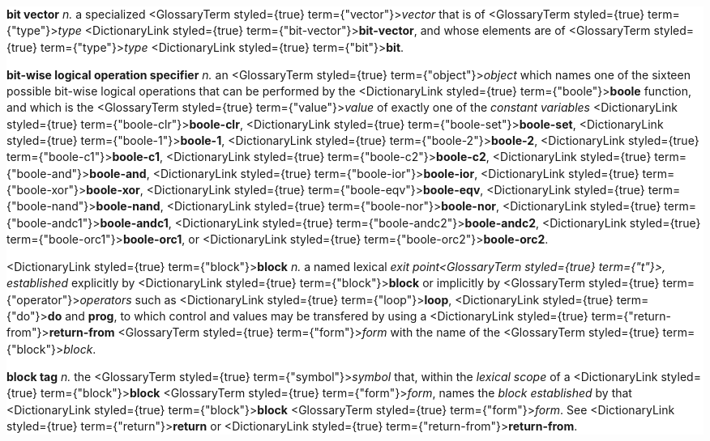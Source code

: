 

**bit vector** *n.* a specialized <GlossaryTerm styled={true} term={"vector"}><i>vector</i></GlossaryTerm> that is of <GlossaryTerm styled={true} term={"type"}><i>type</i></GlossaryTerm> <DictionaryLink styled={true} term={"bit-vector"}><b>bit-vector</b></DictionaryLink>, and whose elements are of <GlossaryTerm styled={true} term={"type"}><i>type</i></GlossaryTerm> <DictionaryLink styled={true} term={"bit"}><b>bit</b></DictionaryLink>. 



**bit-wise logical operation specifier** *n.* an <GlossaryTerm styled={true} term={"object"}><i>object</i></GlossaryTerm> which names one of the sixteen possible bit-wise logical operations that can be performed by the <DictionaryLink styled={true} term={"boole"}><b>boole</b></DictionaryLink> function, and which is the <GlossaryTerm styled={true} term={"value"}><i>value</i></GlossaryTerm> of exactly one of the *constant variables* <DictionaryLink styled={true} term={"boole-clr"}><b>boole-clr</b></DictionaryLink>, <DictionaryLink styled={true} term={"boole-set"}><b>boole-set</b></DictionaryLink>, <DictionaryLink styled={true} term={"boole-1"}><b>boole-1</b></DictionaryLink>, <DictionaryLink styled={true} term={"boole-2"}><b>boole-2</b></DictionaryLink>, <DictionaryLink styled={true} term={"boole-c1"}><b>boole-c1</b></DictionaryLink>, <DictionaryLink styled={true} term={"boole-c2"}><b>boole-c2</b></DictionaryLink>, <DictionaryLink styled={true} term={"boole-and"}><b>boole-and</b></DictionaryLink>, <DictionaryLink styled={true} term={"boole-ior"}><b>boole-ior</b></DictionaryLink>, <DictionaryLink styled={true} term={"boole-xor"}><b>boole-xor</b></DictionaryLink>, <DictionaryLink styled={true} term={"boole-eqv"}><b>boole-eqv</b></DictionaryLink>, <DictionaryLink styled={true} term={"boole-nand"}><b>boole-nand</b></DictionaryLink>, <DictionaryLink styled={true} term={"boole-nor"}><b>boole-nor</b></DictionaryLink>, <DictionaryLink styled={true} term={"boole-andc1"}><b>boole-andc1</b></DictionaryLink>, <DictionaryLink styled={true} term={"boole-andc2"}><b>boole-andc2</b></DictionaryLink>, <DictionaryLink styled={true} term={"boole-orc1"}><b>boole-orc1</b></DictionaryLink>, or <DictionaryLink styled={true} term={"boole-orc2"}><b>boole-orc2</b></DictionaryLink>. 







 



 



<DictionaryLink styled={true} term={"block"}><b>block</b></DictionaryLink> *n.* a named lexical *exit point<GlossaryTerm styled={true} term={"t"}><i>, </i></GlossaryTerm>established* explicitly by <DictionaryLink styled={true} term={"block"}><b>block</b></DictionaryLink> or implicitly by <GlossaryTerm styled={true} term={"operator"}><i>operators</i></GlossaryTerm> such as <DictionaryLink styled={true} term={"loop"}><b>loop</b></DictionaryLink>, <DictionaryLink styled={true} term={"do"}><b>do</b></DictionaryLink> and **prog**, to which control and values may be transfered by using a <DictionaryLink styled={true} term={"return-from"}><b>return-from</b></DictionaryLink> <GlossaryTerm styled={true} term={"form"}><i>form</i></GlossaryTerm> with the name of the <GlossaryTerm styled={true} term={"block"}><i>block</i></GlossaryTerm>. 



**block tag** *n.* the <GlossaryTerm styled={true} term={"symbol"}><i>symbol</i></GlossaryTerm> that, within the *lexical scope* of a <DictionaryLink styled={true} term={"block"}><b>block</b></DictionaryLink> <GlossaryTerm styled={true} term={"form"}><i>form</i></GlossaryTerm>, names the *block established* by that <DictionaryLink styled={true} term={"block"}><b>block</b></DictionaryLink> <GlossaryTerm styled={true} term={"form"}><i>form</i></GlossaryTerm>. See <DictionaryLink styled={true} term={"return"}><b>return</b></DictionaryLink> or <DictionaryLink styled={true} term={"return-from"}><b>return-from</b></DictionaryLink>. 
